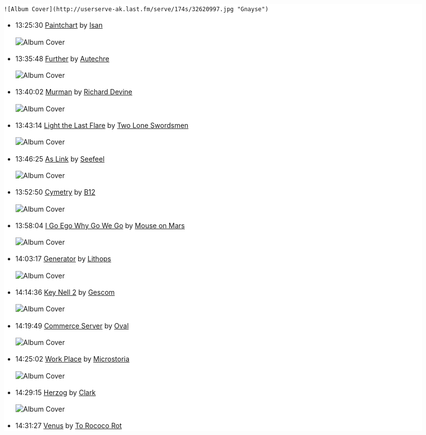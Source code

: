     ![Album Cover](http://userserve-ak.last.fm/serve/174s/32620997.jpg "Gnayse")

*   13:25:30  [Paintchart](http://goo.gl/0xgN3P) by [Isan](http://www.last.fm/music/Isan)

    ![Album Cover](http://userserve-ak.last.fm/serve/174s/46793349.jpg "ISAN")

*   13:35:48  [Further](http://goo.gl/fDeQhN) by [Autechre](http://www.last.fm/music/Autechre)

    ![Album Cover](http://userserve-ak.last.fm/serve/174s/44413551.png "Amber")

*   13:40:02  [Murman](http://goo.gl/0GS3TJ) by [Richard Devine](http://www.last.fm/music/Richard+Devine)

    ![Album Cover](http://userserve-ak.last.fm/serve/174s/32917829.jpg "Idol Tryouts Two: Ghostly International Vol. Two")

*   13:43:14  [Light the Last Flare](http://goo.gl/RjnLi5) by [Two Lone Swordsmen](http://www.last.fm/music/Two+Lone+Swordsmen)

    ![Album Cover](http://userserve-ak.last.fm/serve/174s/92573047.png "Stay Down")

*   13:46:25  [As Link](http://goo.gl/92FqBZ) by [Seefeel](http://www.last.fm/music/Seefeel)

    ![Album Cover](http://userserve-ak.last.fm/serve/174s/81139419.jpg "Warp20")

*   13:52:50  [Cymetry](http://goo.gl/8WfU0E) by [B12](http://www.last.fm/music/B12)

    ![Album Cover](http://userserve-ak.last.fm/serve/174s/71649848.jpg "Time Tourist")

*   13:58:04  [I Go Ego Why Go We Go](http://goo.gl/aX5q3i) by [Mouse on Mars](http://www.last.fm/music/Mouse+on+Mars)

    ![Album Cover](http://userserve-ak.last.fm/serve/174s/84735039.png "Varcharz")

*   14:03:17  [Generator](http://goo.gl/N0PXAI) by [Lithops](http://www.last.fm/music/Lithops)

    ![Album Cover](http://userserve-ak.last.fm/serve/174s/8695527.jpg "Scrypt")

*   14:14:36  [Key Nell 2](http://goo.gl/keb7Xo) by [Gescom](http://www.last.fm/music/Gescom)

    ![Album Cover](http://userserve-ak.last.fm/serve/174s/32620077.jpg "Key Nell")

*   14:19:49  [Commerce Server](http://goo.gl/X9tOq8) by [Oval](http://www.last.fm/music/Oval)

    ![Album Cover](http://userserve-ak.last.fm/serve/174s/36070063.png "94 Diskont")

*   14:25:02  [Work Place](http://goo.gl/WSXgAW) by [Microstoria](http://www.last.fm/music/Microstoria)

    ![Album Cover](http://userserve-ak.last.fm/serve/174s/16452417.jpg "_Snd")

*   14:29:15  [Herzog](http://goo.gl/6CuWyA) by [Clark](http://www.last.fm/music/Clark)

    ![Album Cover](http://userserve-ak.last.fm/serve/174s/62581571.png "Body Riddle")

*   14:31:27  [Venus](http://goo.gl/IVDpOR) by [To Rococo Rot](http://www.last.fm/music/To+Rococo+Rot)
